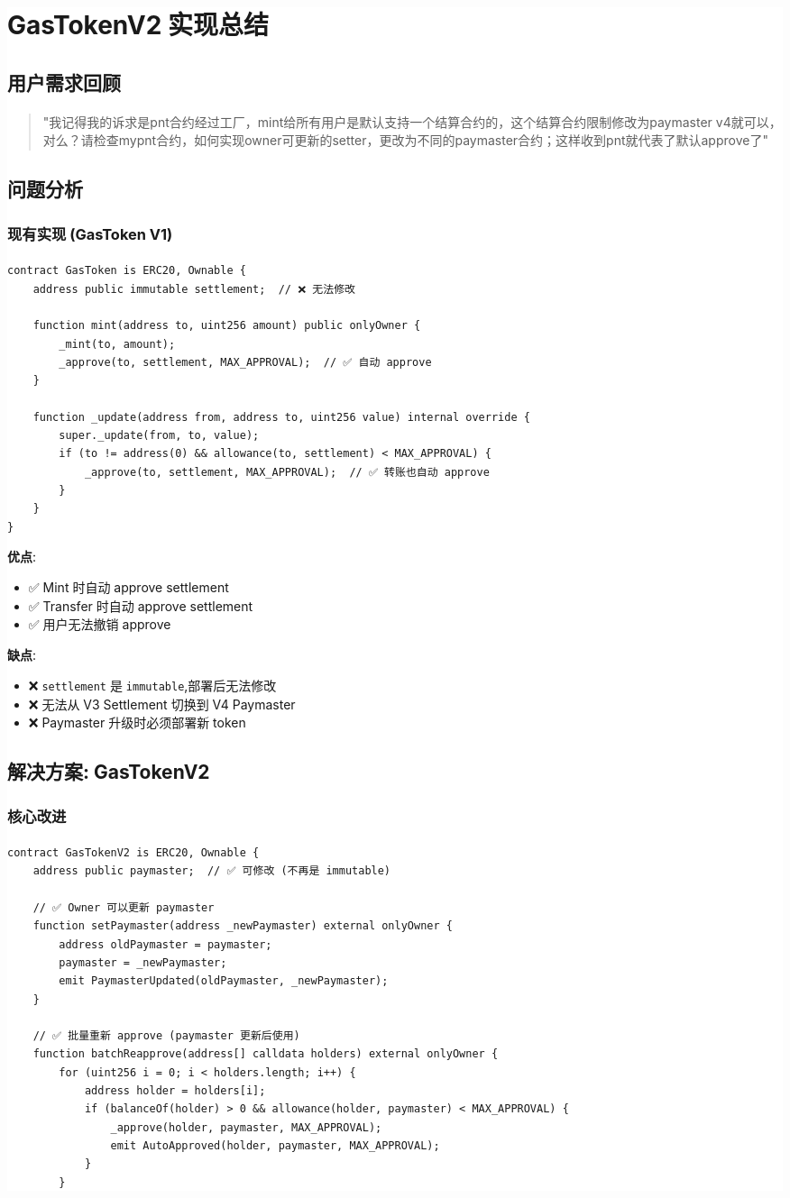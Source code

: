 # GasTokenV2 实现总结

## 用户需求回顾

> "我记得我的诉求是pnt合约经过工厂，mint给所有用户是默认支持一个结算合约的，这个结算合约限制修改为paymaster v4就可以，对么？请检查mypnt合约，如何实现owner可更新的setter，更改为不同的paymaster合约；这样收到pnt就代表了默认approve了"

## 问题分析

### 现有实现 (GasToken V1)
```solidity
contract GasToken is ERC20, Ownable {
    address public immutable settlement;  // ❌ 无法修改
    
    function mint(address to, uint256 amount) public onlyOwner {
        _mint(to, amount);
        _approve(to, settlement, MAX_APPROVAL);  // ✅ 自动 approve
    }
    
    function _update(address from, address to, uint256 value) internal override {
        super._update(from, to, value);
        if (to != address(0) && allowance(to, settlement) < MAX_APPROVAL) {
            _approve(to, settlement, MAX_APPROVAL);  // ✅ 转账也自动 approve
        }
    }
}
```

**优点**:
- ✅ Mint 时自动 approve settlement
- ✅ Transfer 时自动 approve settlement
- ✅ 用户无法撤销 approve

**缺点**:
- ❌ `settlement` 是 `immutable`,部署后无法修改
- ❌ 无法从 V3 Settlement 切换到 V4 Paymaster
- ❌ Paymaster 升级时必须部署新 token

## 解决方案: GasTokenV2

### 核心改进
```solidity
contract GasTokenV2 is ERC20, Ownable {
    address public paymaster;  // ✅ 可修改 (不再是 immutable)
    
    // ✅ Owner 可以更新 paymaster
    function setPaymaster(address _newPaymaster) external onlyOwner {
        address oldPaymaster = paymaster;
        paymaster = _newPaymaster;
        emit PaymasterUpdated(oldPaymaster, _newPaymaster);
    }
    
    // ✅ 批量重新 approve (paymaster 更新后使用)
    function batchReapprove(address[] calldata holders) external onlyOwner {
        for (uint256 i = 0; i < holders.length; i++) {
            address holder = holders[i];
            if (balanceOf(holder) > 0 && allowance(holder, paymaster) < MAX_APPROVAL) {
                _approve(holder, paymaster, MAX_APPROVAL);
                emit AutoApproved(holder, paymaster, MAX_APPROVAL);
            }
        }
```